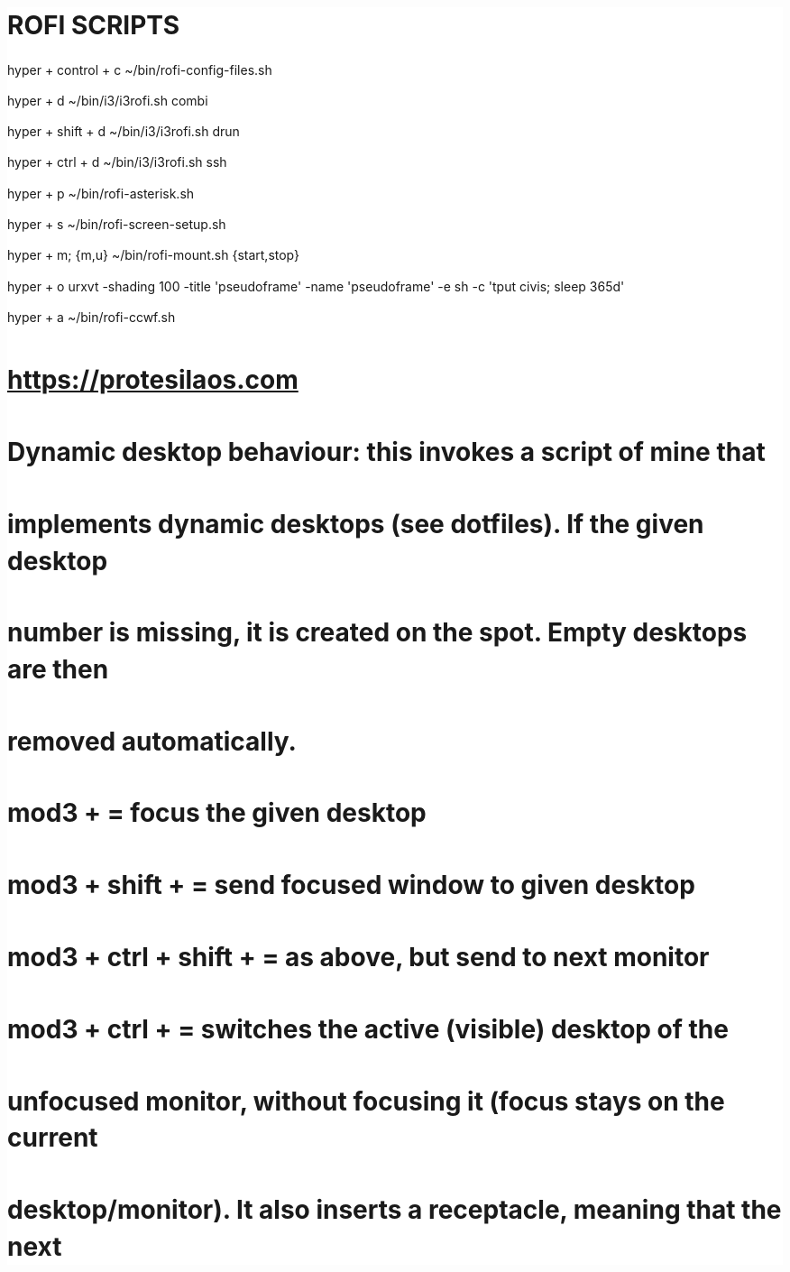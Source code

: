 # ROFI SCRIPTS
hyper + control + c
	~/bin/rofi-config-files.sh

hyper + d
	~/bin/i3/i3rofi.sh combi

hyper + shift + d
	~/bin/i3/i3rofi.sh drun

hyper + ctrl + d
	~/bin/i3/i3rofi.sh ssh

hyper + p
  ~/bin/rofi-asterisk.sh

hyper + s
	~/bin/rofi-screen-setup.sh

hyper + m; {m,u}
	~/bin/rofi-mount.sh {start,stop}

hyper + o
  urxvt -shading 100 -title 'pseudoframe' -name 'pseudoframe' -e sh -c 'tput civis; sleep 365d'

hyper + a
 ~/bin/rofi-ccwf.sh

# https://protesilaos.com
# Dynamic desktop behaviour:  this invokes a script of mine that
# implements dynamic desktops (see dotfiles).  If the given desktop
# number is missing, it is created on the spot.  Empty desktops are then
# removed automatically.
#
# mod3 + <number> = focus the given desktop
# mod3 + shift + <number> = send focused window to given desktop
# mod3 + ctrl + shift + <number> = as above, but send to next monitor
# mod3 + ctrl + <number>= switches the active (visible) desktop of the
# unfocused monitor, without focusing it (focus stays on the current
# desktop/monitor).  It also inserts a receptacle, meaning that the next